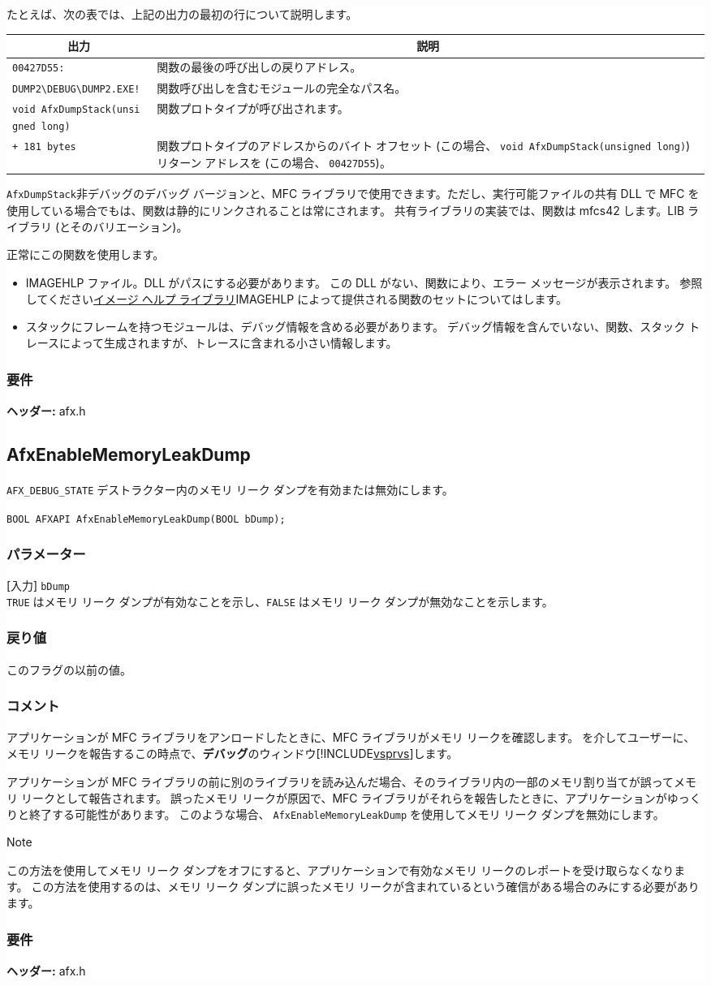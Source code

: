  たとえば、次の表では、上記の出力の最初の行について説明します。  
  
|出力|説明|  
|------------|-----------------|  
|`00427D55:`|関数の最後の呼び出しの戻りアドレス。|  
|`DUMP2\DEBUG\DUMP2.EXE!`|関数呼び出しを含むモジュールの完全なパス名。|  
|`void AfxDumpStack(unsigned long)`|関数プロトタイプが呼び出されます。|  
|`+ 181 bytes`|関数プロトタイプのアドレスからのバイト オフセット (この場合、 `void AfxDumpStack(unsigned long)`) リターン アドレスを (この場合、 `00427D55`)。|  
  
 `AfxDumpStack`非デバッグのデバッグ バージョンと、MFC ライブラリで使用できます。ただし、実行可能ファイルの共有 DLL で MFC を使用している場合でもは、関数は静的にリンクされることは常にされます。 共有ライブラリの実装では、関数は mfcs42 します。LIB ライブラリ (とそのバリエーション)。  
  
 正常にこの関数を使用します。  
  
-   IMAGEHLP ファイル。DLL がパスにする必要があります。 この DLL がない、関数により、エラー メッセージが表示されます。 参照してください[イメージ ヘルプ ライブラリ](http://msdn.microsoft.com/library/windows/desktop/ms680321)IMAGEHLP によって提供される関数のセットについてはします。  
  
-   スタックにフレームを持つモジュールは、デバッグ情報を含める必要があります。 デバッグ情報を含んでいない、関数、スタック トレースによって生成されますが、トレースに含まれる小さい情報します。  
### <a name="requirements"></a>要件  
 **ヘッダー:** afx.h 

##  <a name="afxenablememoryleakdump"></a>AfxEnableMemoryLeakDump  
 `AFX_DEBUG_STATE` デストラクター内のメモリ リーク ダンプを有効または無効にします。  
  
```  
BOOL AFXAPI AfxEnableMemoryLeakDump(BOOL bDump);
```  
  
### <a name="parameters"></a>パラメーター  
 [入力] `bDump`  
 `TRUE` はメモリ リーク ダンプが有効なことを示し、`FALSE` はメモリ リーク ダンプが無効なことを示します。  
  
### <a name="return-value"></a>戻り値  
 このフラグの以前の値。  
  
### <a name="remarks"></a>コメント  
 アプリケーションが MFC ライブラリをアンロードしたときに、MFC ライブラリがメモリ リークを確認します。 を介してユーザーに、メモリ リークを報告するこの時点で、**デバッグ**のウィンドウ[!INCLUDE[vsprvs](../../assembler/masm/includes/vsprvs_md.md)]します。  
  
 アプリケーションが MFC ライブラリの前に別のライブラリを読み込んだ場合、そのライブラリ内の一部のメモリ割り当てが誤ってメモリ リークとして報告されます。 誤ったメモリ リークが原因で、MFC ライブラリがそれらを報告したときに、アプリケーションがゆっくりと終了する可能性があります。 このような場合、 `AfxEnableMemoryLeakDump` を使用してメモリ リーク ダンプを無効にします。  
  
> [!NOTE]
>  この方法を使用してメモリ リーク ダンプをオフにすると、アプリケーションで有効なメモリ リークのレポートを受け取らなくなります。 この方法を使用するのは、メモリ リーク ダンプに誤ったメモリ リークが含まれているという確信がある場合のみにする必要があります。  

### <a name="requirements"></a>要件  
 **ヘッダー:** afx.h 
